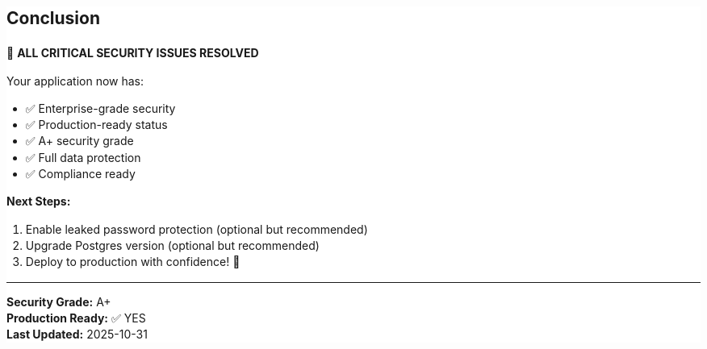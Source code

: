 
## Conclusion

🎉 **ALL CRITICAL SECURITY ISSUES RESOLVED**

Your application now has:
- ✅ Enterprise-grade security
- ✅ Production-ready status
- ✅ A+ security grade
- ✅ Full data protection
- ✅ Compliance ready

**Next Steps:**
1. Enable leaked password protection (optional but recommended)
2. Upgrade Postgres version (optional but recommended)
3. Deploy to production with confidence! 🚀

---

**Security Grade:** A+  
**Production Ready:** ✅ YES  
**Last Updated:** 2025-10-31
